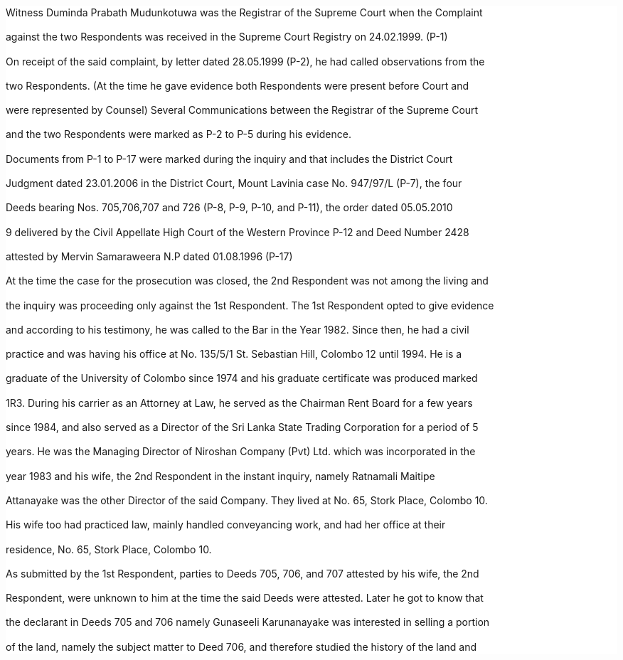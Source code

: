 Witness Duminda Prabath Mudunkotuwa was the Registrar of the Supreme Court when the Complaint

against the two Respondents was received in the Supreme Court Registry on 24.02.1999. (P-1)

On receipt of the said complaint, by letter dated 28.05.1999 (P-2), he had called observations from the

two Respondents. (At the time he gave evidence both Respondents were present before Court and

were represented by Counsel) Several Communications between the Registrar of the Supreme Court

and the two Respondents were marked as P-2 to P-5 during his evidence.

Documents from P-1 to P-17 were marked during the inquiry and that includes the District Court

Judgment dated 23.01.2006 in the District Court, Mount Lavinia case No. 947/97/L (P-7), the four

Deeds bearing Nos. 705,706,707 and 726 (P-8, P-9, P-10, and P-11), the order dated 05.05.2010

9 delivered by the Civil Appellate High Court of the Western Province P-12 and Deed Number 2428

attested by Mervin Samaraweera N.P dated 01.08.1996 (P-17)

At the time the case for the prosecution was closed, the 2nd Respondent was not among the living and

the inquiry was proceeding only against the 1st Respondent. The 1st Respondent opted to give evidence

and according to his testimony, he was called to the Bar in the Year 1982. Since then, he had a civil

practice and was having his office at No. 135/5/1 St. Sebastian Hill, Colombo 12 until 1994. He is a

graduate of the University of Colombo since 1974 and his graduate certificate was produced marked

1R3. During his carrier as an Attorney at Law, he served as the Chairman Rent Board for a few years

since 1984, and also served as a Director of the Sri Lanka State Trading Corporation for a period of 5

years. He was the Managing Director of Niroshan Company (Pvt) Ltd. which was incorporated in the

year 1983 and his wife, the 2nd Respondent in the instant inquiry, namely Ratnamali Maitipe

Attanayake was the other Director of the said Company. They lived at No. 65, Stork Place, Colombo 10.

His wife too had practiced law, mainly handled conveyancing work, and had her office at their

residence, No. 65, Stork Place, Colombo 10.

As submitted by the 1st Respondent, parties to Deeds 705, 706, and 707 attested by his wife, the 2nd

Respondent, were unknown to him at the time the said Deeds were attested. Later he got to know that

the declarant in Deeds 705 and 706 namely Gunaseeli Karunanayake was interested in selling a portion

of the land, namely the subject matter to Deed 706, and therefore studied the history of the land and
